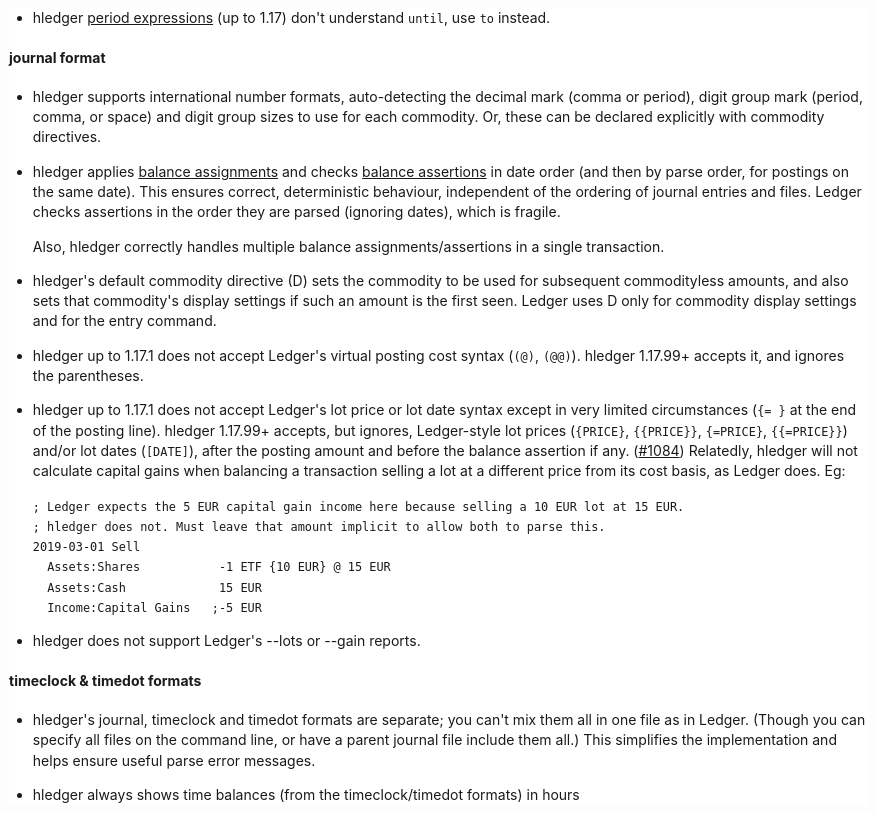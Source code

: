 - hledger [period expressions](hledger.html#period-expressions) (up to 1.17) 
  don't understand `until`, use `to` instead.

#### journal format

- hledger supports international number formats, auto-detecting the
  decimal mark (comma or period), digit group mark (period, comma, or
  space) and digit group sizes to use for each commodity. Or, these can
  be declared explicitly with commodity directives.

- hledger applies [balance assignments](journal.html#balance-assignments) 
  and checks [balance assertions](journal.html#balance-assertions)
  in date order (and then by parse order, for postings on the same date).
  This ensures correct, deterministic behaviour, independent of the ordering of
  journal entries and files. 
  Ledger checks assertions in the order they are parsed (ignoring dates), which is fragile.

  Also, hledger correctly handles multiple balance assignments/assertions in a single transaction.

- hledger's default commodity directive (D) sets the commodity to be
  used for subsequent commodityless amounts, and also sets that
  commodity's display settings if such an amount is the first
  seen. Ledger uses D only for commodity display settings and for the
  entry command.

- hledger up to 1.17.1 does not accept Ledger's virtual posting cost syntax (`(@)`, `(@@)`).
  hledger 1.17.99+ accepts it, and ignores the parentheses.

- hledger up to 1.17.1 does not accept Ledger's lot price or lot date syntax except
  in very limited circumstances (`{= }` at the end of the posting line).
  hledger 1.17.99+ accepts, but ignores, Ledger-style lot prices
  (`{PRICE}`, `{{PRICE}}`, `{=PRICE}`, `{{=PRICE}}`) and/or lot dates
  (`[DATE]`), after the posting amount and before the balance assertion if any.
  ([#1084](https://github.com/simonmichael/hledger/issues/1084))
  Relatedly, hledger will not calculate capital gains when balancing a transaction
  selling a lot at a different price from its cost basis, as Ledger does. Eg:
  ```journal
  ; Ledger expects the 5 EUR capital gain income here because selling a 10 EUR lot at 15 EUR.
  ; hledger does not. Must leave that amount implicit to allow both to parse this.
  2019-03-01 Sell
    Assets:Shares           -1 ETF {10 EUR} @ 15 EUR
    Assets:Cash             15 EUR
    Income:Capital Gains   ;-5 EUR
  ```

- hledger does not support Ledger's --lots or --gain reports.

#### timeclock & timedot formats

- hledger's journal, timeclock and timedot formats are separate; you can't 
  mix them all in one file as in Ledger.
  (Though you can specify all files on the command line, or have a parent journal file include them all.)
  This simplifies the implementation and helps ensure useful parse error messages.
  
- hledger always shows time balances (from the timeclock/timedot formats) in hours
